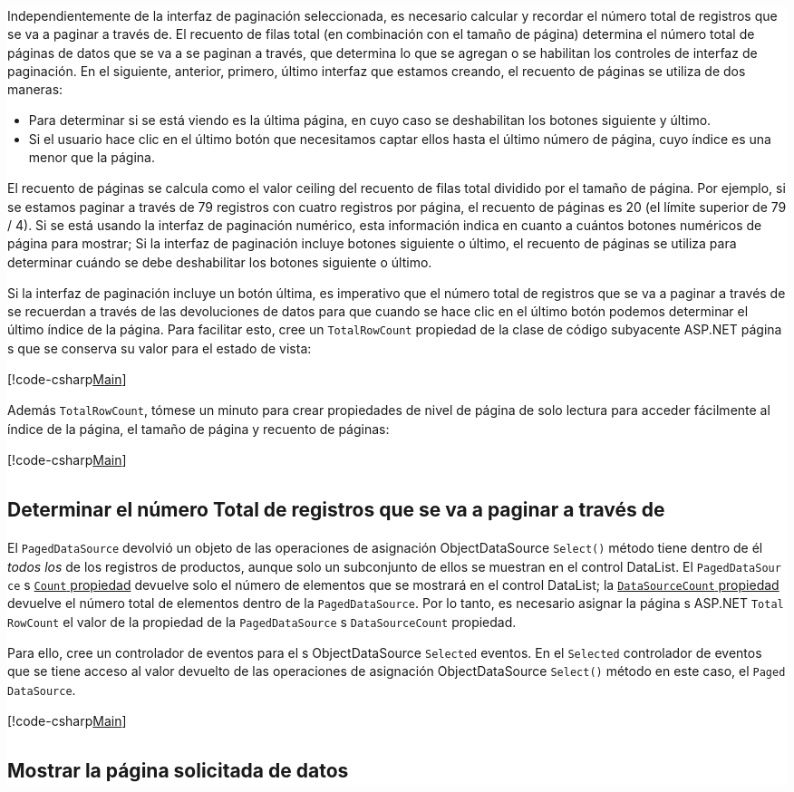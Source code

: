 Independientemente de la interfaz de paginación seleccionada, es necesario calcular y recordar el número total de registros que se va a paginar a través de. El recuento de filas total (en combinación con el tamaño de página) determina el número total de páginas de datos que se va a se paginan a través, que determina lo que se agregan o se habilitan los controles de interfaz de paginación. En el siguiente, anterior, primero, último interfaz que estamos creando, el recuento de páginas se utiliza de dos maneras:

- Para determinar si se está viendo es la última página, en cuyo caso se deshabilitan los botones siguiente y último.
- Si el usuario hace clic en el último botón que necesitamos captar ellos hasta el último número de página, cuyo índice es una menor que la página.

El recuento de páginas se calcula como el valor ceiling del recuento de filas total dividido por el tamaño de página. Por ejemplo, si se estamos paginar a través de 79 registros con cuatro registros por página, el recuento de páginas es 20 (el límite superior de 79 / 4). Si se está usando la interfaz de paginación numérico, esta información indica en cuanto a cuántos botones numéricos de página para mostrar; Si la interfaz de paginación incluye botones siguiente o último, el recuento de páginas se utiliza para determinar cuándo se debe deshabilitar los botones siguiente o último.

Si la interfaz de paginación incluye un botón última, es imperativo que el número total de registros que se va a paginar a través de se recuerdan a través de las devoluciones de datos para que cuando se hace clic en el último botón podemos determinar el último índice de la página. Para facilitar esto, cree un `TotalRowCount` propiedad de la clase de código subyacente ASP.NET página s que se conserva su valor para el estado de vista:


[!code-csharp[Main](paging-report-data-in-a-datalist-or-repeater-control-cs/samples/sample5.cs)]

Además `TotalRowCount`, tómese un minuto para crear propiedades de nivel de página de solo lectura para acceder fácilmente al índice de la página, el tamaño de página y recuento de páginas:


[!code-csharp[Main](paging-report-data-in-a-datalist-or-repeater-control-cs/samples/sample6.cs)]

## <a name="determining-the-total-number-of-records-being-paged-through"></a>Determinar el número Total de registros que se va a paginar a través de

El `PagedDataSource` devolvió un objeto de las operaciones de asignación ObjectDataSource `Select()` método tiene dentro de él *todos los* de los registros de productos, aunque solo un subconjunto de ellos se muestran en el control DataList. El `PagedDataSource` s [ `Count` propiedad](https://msdn.microsoft.com/library/system.web.ui.webcontrols.pageddatasource.count.aspx) devuelve solo el número de elementos que se mostrará en el control DataList; la [ `DataSourceCount` propiedad](https://msdn.microsoft.com/library/system.web.ui.webcontrols.pageddatasource.datasourcecount.aspx) devuelve el número total de elementos dentro de la `PagedDataSource`. Por lo tanto, es necesario asignar la página s ASP.NET `TotalRowCount` el valor de la propiedad de la `PagedDataSource` s `DataSourceCount` propiedad.

Para ello, cree un controlador de eventos para el s ObjectDataSource `Selected` eventos. En el `Selected` controlador de eventos que se tiene acceso al valor devuelto de las operaciones de asignación ObjectDataSource `Select()` método en este caso, el `PagedDataSource`.


[!code-csharp[Main](paging-report-data-in-a-datalist-or-repeater-control-cs/samples/sample7.cs)]

## <a name="displaying-the-requested-page-of-data"></a>Mostrar la página solicitada de datos
